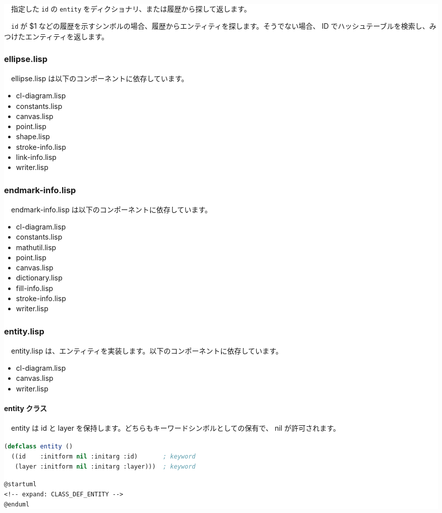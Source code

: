 　指定した `id` の `entity` をディクショナリ、または履歴から探して返します。

　`id` が $1 などの履歴を示すシンボルの場合、履歴からエンティティを探します。そうでない場合、
ID でハッシュテーブルを検索し、みつけたエンティティを返します。

### ellipse.lisp


　ellipse.lisp は以下のコンポーネントに依存しています。

* cl-diagram.lisp
* constants.lisp
* canvas.lisp
* point.lisp
* shape.lisp
* stroke-info.lisp
* link-info.lisp
* writer.lisp

### endmark-info.lisp


　endmark-info.lisp は以下のコンポーネントに依存しています。

* cl-diagram.lisp
* constants.lisp
* mathutil.lisp
* point.lisp
* canvas.lisp
* dictionary.lisp
* fill-info.lisp
* stroke-info.lisp
* writer.lisp

### entity.lisp


　entity.lisp は、エンティティを実装します。以下のコンポーネントに依存しています。

* cl-diagram.lisp
* canvas.lisp
* writer.lisp

#### entity クラス


　entity は id と layer を保持します。どちらもキーワードシンボルとしての保有で、
nil が許可されます。

```lisp
(defclass entity ()
  ((id    :initform nil :initarg :id)       ; keyword
   (layer :initform nil :initarg :layer)))  ; keyword
```



```plantuml
@startuml
<!-- expand: CLASS_DEF_ENTITY -->
@enduml
```
